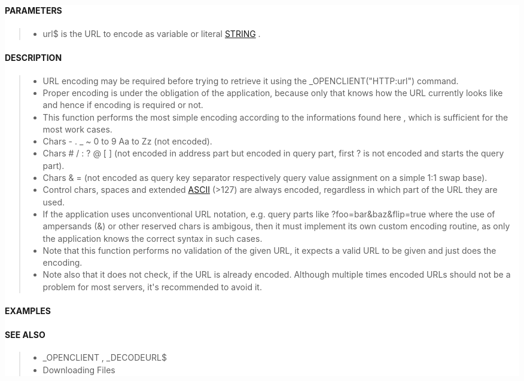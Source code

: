 </blockquote>

#### PARAMETERS

<blockquote>


* url$ is the URL to encode as variable or literal [STRING](STRING.md) .
</blockquote>

#### DESCRIPTION

<blockquote>


* URL encoding may be required before trying to retrieve it using the _OPENCLIENT("HTTP:url") command.
* Proper encoding is under the obligation of the application, because only that knows how the URL currently looks like and hence if encoding is required or not.
* This function performs the most simple encoding according to the informations found here , which is sufficient for the most work cases.
* Chars - . _ ~ 0 to 9 Aa to Zz (not encoded).
* Chars # / : ? @ [ ] (not encoded in address part but encoded in query part, first ? is not encoded and starts the query part).
* Chars & = (not encoded as query key separator respectively query value assignment on a simple 1:1 swap base).
* Control chars, spaces and extended [ASCII](ASCII.md) (>127) are always encoded, regardless in which part of the URL they are used.
* If the application uses unconventional URL notation, e.g. query parts like ?foo=bar&baz&flip=true where the use of ampersands (&) or other reserved chars is ambigous, then it must implement its own custom encoding routine, as only the application knows the correct syntax in such cases.
* Note that this function performs no validation of the given URL, it expects a valid URL to be given and just does the encoding.
* Note also that it does not check, if the URL is already encoded. Although multiple times encoded URLs should not be a problem for most servers, it's recommended to avoid it.

</blockquote>

#### EXAMPLES

<blockquote>


</blockquote>

#### SEE ALSO

<blockquote>


* _OPENCLIENT , _DECODEURL$
* Downloading Files
</blockquote>

